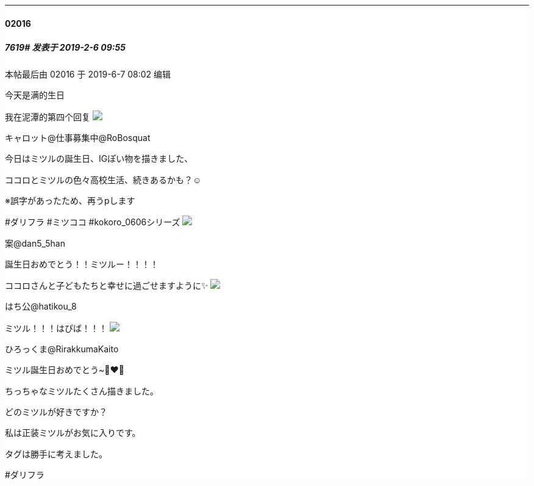 *****

####  02016  
##### 7619#       发表于 2019-2-6 09:55



 本帖最后由 02016 于 2019-6-7 08:02 编辑 

今天是满的生日


我在泥潭的第四个回复
<img src="http://ww4.sinaimg.cn/large/006LWy2zgy1fzx141zvqmj30ss0ien9r.jpg" referrerpolicy="no-referrer">



キャロット@仕事募集中@RoBosquat


今日はミツルの誕生日、IGぽい物を描きました、

ココロとミツルの色々高校生活、続きあるかも？☺

※誤字があったため、再うpします


#ダリフラ #ミツココ #kokoro_0606シリーズ
<img src="http://wx1.sinaimg.cn/large/b73922a3ly1fzwgt9kpb4j20xc1aodo3.jpg" referrerpolicy="no-referrer">



案@dan5_5han


誕生日おめでとう！！ミツルー！！！！


ココロさんと子どもたちと幸せに過ごせますように✨
<img src="http://wx4.sinaimg.cn/large/b73922a3ly1fzwgt940zbj20qg0ukdkp.jpg" referrerpolicy="no-referrer">



はち公@hatikou_8


ミツル！！！はぴば！！！
<img src="http://wx2.sinaimg.cn/large/b73922a3ly1fzwgnw933xj20jg0rsmz0.jpg" referrerpolicy="no-referrer">



ひろっくま@RirakkumaKaito


ミツル誕生日おめでとう~🎂❤️🎉

ちっちゃなミツルたくさん描きました。

どのミツルが好きですか？

私は正装ミツルがお気に入りです。

タグは勝手に考えました。

#ダリフラ
